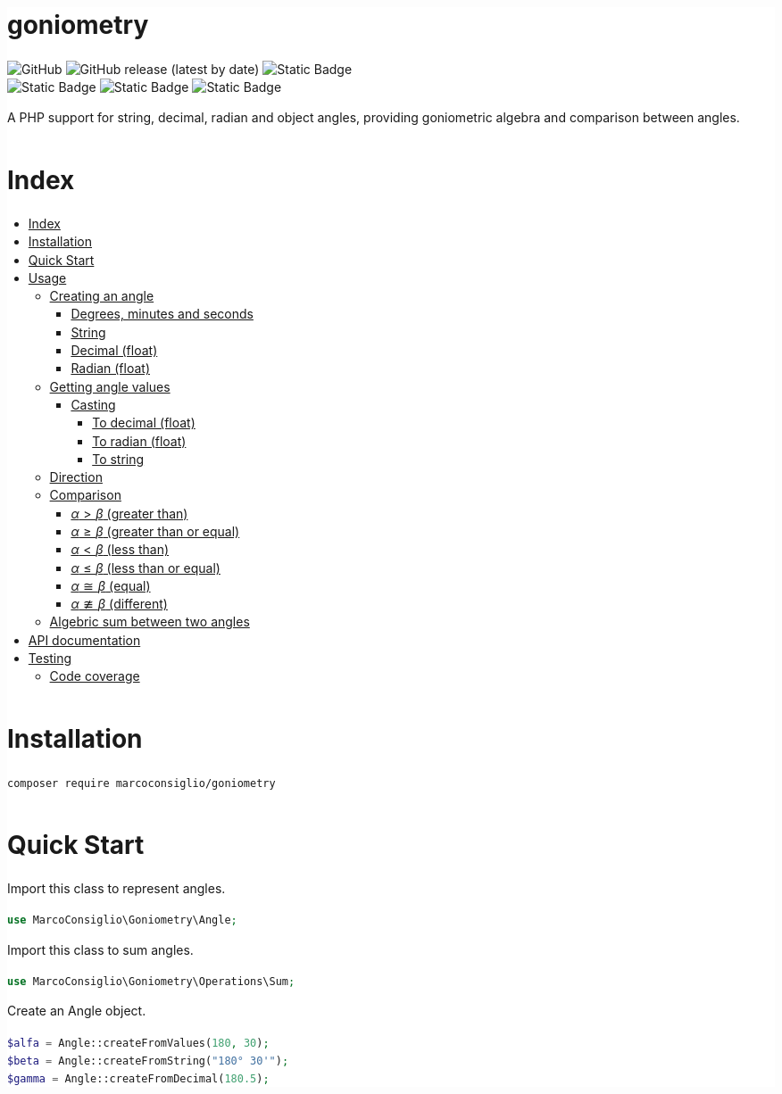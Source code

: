 # goniometry
<img alt="GitHub" src="https://img.shields.io/github/license/marcoconsiglio/goniometry">
<img alt="GitHub release (latest by date)" src="https://img.shields.io/github/v/release/marcoconsiglio/goniometry">
<img alt="Static Badge" src="https://img.shields.io/badge/Version-v0.0.0-white">
<br>
<img alt="Static Badge" src="https://img.shields.io/badge/Line_coverage-100.00%25-none?labelColor=%23ECECEC&color=rgb(40%2C%20167%2C%2069)">
<img alt="Static Badge" src="https://img.shields.io/badge/Branch_coverage-99.27%25-none?labelColor=%23ECECEC&color=rgb(40%2C%20167%2C%2069)">
<img alt="Static Badge" src="https://img.shields.io/badge/Path_coverage-79.82%25-none?labelColor=%23ECECEC&color=rgb(255%2C%20193%2C%207)">

A PHP support for string, decimal, radian and object angles, providing goniometric algebra and comparison between angles.
# Index
- [Index](#index)
- [Installation](#installation)
- [Quick Start](#quick-start)
- [Usage](#usage)
  - [Creating an angle](#creating-an-angle)
    - [Degrees, minutes and seconds](#degrees-minutes-and-seconds)
    - [String](#string)
    - [Decimal (float)](#decimal-float)
    - [Radian (float)](#radian-float)
  - [Getting angle values](#getting-angle-values)
    - [Casting](#casting)
      - [To decimal (float)](#to-decimal-float)
      - [To radian (float)](#to-radian-float)
      - [To string](#to-string)
  - [Direction](#direction)
  - [Comparison](#comparison)
    - [$\alpha > \beta$ (greater than)](#greater-than)
    - [$\alpha \ge \beta$ (greater than or equal)](#greater-than-or-equal)
    - [$\alpha < \beta$ (less than)](#less-than)
    - [$\alpha \le \beta$ (less than or equal)](#less-than-or-equal)
    - [$\alpha \cong \beta$ (equal)](#equal)
    - [$\alpha \ncong \beta$ (different)](#different)
  - [Algebric sum between two angles](#algebric-sum-between-two-angles)
- [API documentation](#api-documentation)
- [Testing](#testing)
  - [Code coverage](#code-coverage)

# Installation
`composer require marcoconsiglio/goniometry`
# Quick Start
Import this class to represent angles.
```php
use MarcoConsiglio\Goniometry\Angle;
```
Import this class to sum angles.
```php
use MarcoConsiglio\Goniometry\Operations\Sum;
```
Create an Angle object.
```php
$alfa = Angle::createFromValues(180, 30);
$beta = Angle::createFromString("180° 30'");
$gamma = Angle::createFromDecimal(180.5);
```